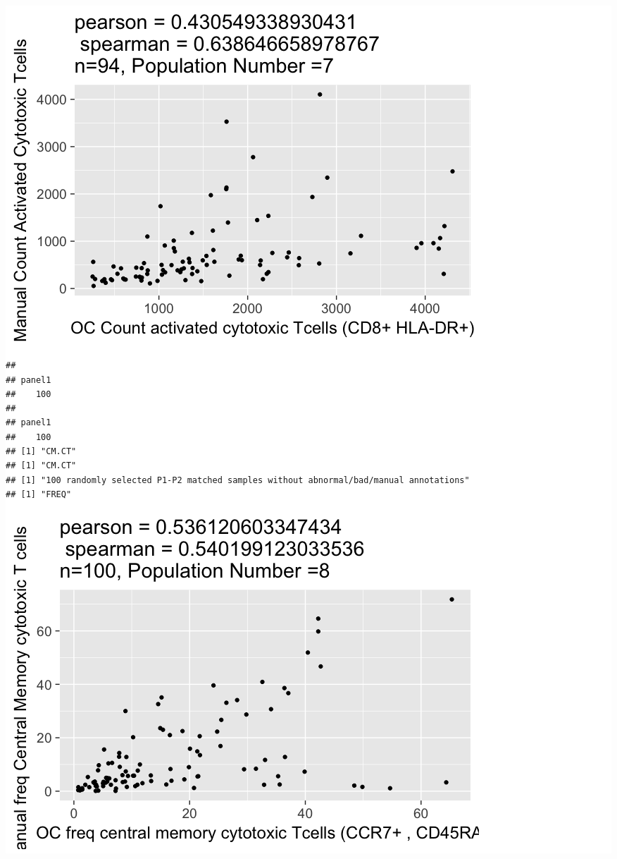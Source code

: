 ![](latestComps_SS_CD8_CD14_V5_files/figure-html/setup-20.png)

```
## 
## panel1 
##    100 
## 
## panel1 
##    100 
## [1] "CM.CT"
## [1] "CM.CT"
## [1] "100 randomly selected P1-P2 matched samples without abnormal/bad/manual annotations"
## [1] "FREQ"
```

![](latestComps_SS_CD8_CD14_V5_files/figure-html/setup-21.png)